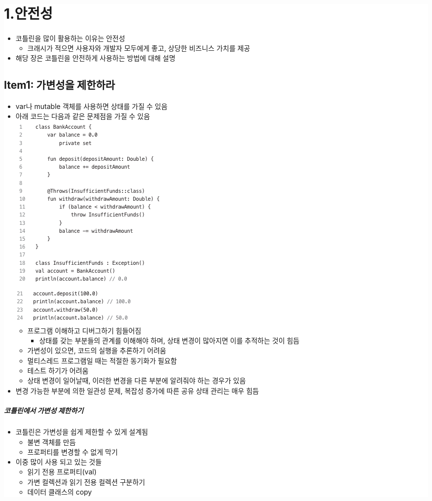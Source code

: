 # 1.안전성
- 코틀린을 많이 활용하는 이유는 안전성
    - 크래시가 적으면 사용자와 개발자 모두에게 좋고, 상당한 비즈니스 가치를 제공
- 해당 장은 코틀린을 안전하게 사용하는 방법에 대해 설명


## Item1: 가변성을 제한하라
- var나 mutable 객체를 사용하면 상태를 가질 수 있음
- 아래 코드는 다음과 같은 문제점을 가질 수 있음\
![img.png](img.png)\
![img_1.png](img_1.png)
  - 프로그램 이해하고 디버그하기 힘들어짐
    - 상태를 갖는 부분들의 관계를 이해해야 하며, 상태 변경이 많아지면 이를 추적하는 것이 힘듬
  - 가변성이 있으면, 코드의 실행을 추론하기 어려움
  - 멀티스레드 프로그램일 때는 적절한 동기화가 필요함
  - 테스트 하기가 어려움
  - 상태 변경이 일어날때, 이러한 변경을 다른 부분에 알려줘야 하는 경우가 있음
- 변경 가능한 부분에 의한 일관성 문제, 복잡성 증가에 따른 공유 상태 관리는 매우 힘듬

##### 코틀린에서 가변성 제한하기
- 코틀린은 가변성을 쉽게 제한할 수 있게 설계됨
  - 불변 객체를 만듬
  - 프로퍼티를 변경할 수 없게 막기
- 이중 많이 사용 되고 있는 것들
  - 읽기 전용 프로퍼티(val)
  - 가변 컬렉션과 읽기 전용 컬렉션 구분하기
  - 데이터 클래스의 copy
